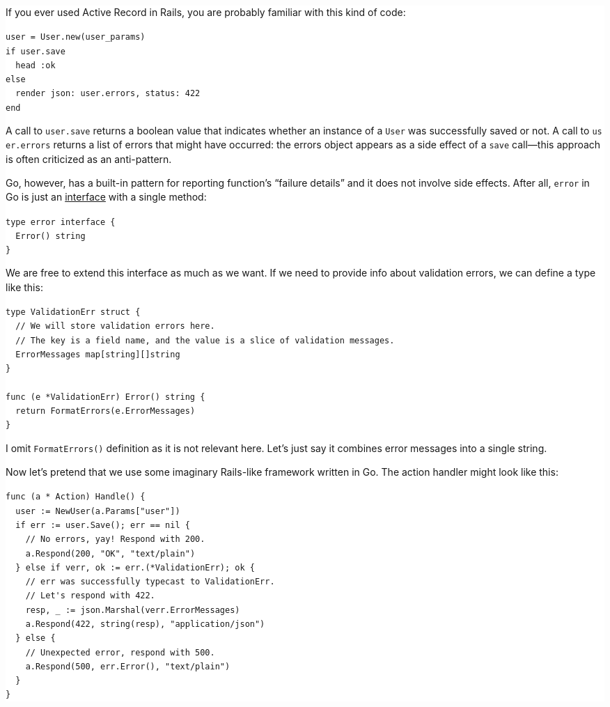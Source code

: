 If you ever used Active Record in Rails, you are probably familiar with this kind of code:

```
user = User.new(user_params)
if user.save
  head :ok
else
  render json: user.errors, status: 422
end
```

A call to `user.save` returns a boolean value that indicates whether an instance of a `User` was successfully saved or not. A call to `user.errors` returns a list of errors that might have occurred: the errors object appears as a side effect of a `save` call—this approach is often criticized as an anti-pattern.

Go, however, has a built-in pattern for reporting function’s “failure details” and it does not involve side effects. After all, `error` in Go is just an [interface](https://blog.golang.org/error-handling-and-go) with a single method:

```
type error interface {
  Error() string
}
```

We are free to extend this interface as much as we want. If we need to provide info about validation errors, we can define a type like this:

```
type ValidationErr struct {
  // We will store validation errors here.
  // The key is a field name, and the value is a slice of validation messages.
  ErrorMessages map[string][]string
}

func (e *ValidationErr) Error() string {
  return FormatErrors(e.ErrorMessages)
}
```

I omit `FormatErrors()` definition as it is not relevant here. Let’s just say it combines error messages into a single string.

Now let’s pretend that we use some imaginary Rails-like framework written in Go. The action handler might look like this:

```
func (a * Action) Handle() {
  user := NewUser(a.Params["user"])
  if err := user.Save(); err == nil {
    // No errors, yay! Respond with 200.
    a.Respond(200, "OK", "text/plain")
  } else if verr, ok := err.(*ValidationErr); ok {
    // err was successfully typecast to ValidationErr.
    // Let's respond with 422.
    resp, _ := json.Marshal(verr.ErrorMessages)
    a.Respond(422, string(resp), "application/json")
  } else {
    // Unexpected error, respond with 500.
    a.Respond(500, err.Error(), "text/plain")
  }
}
```
